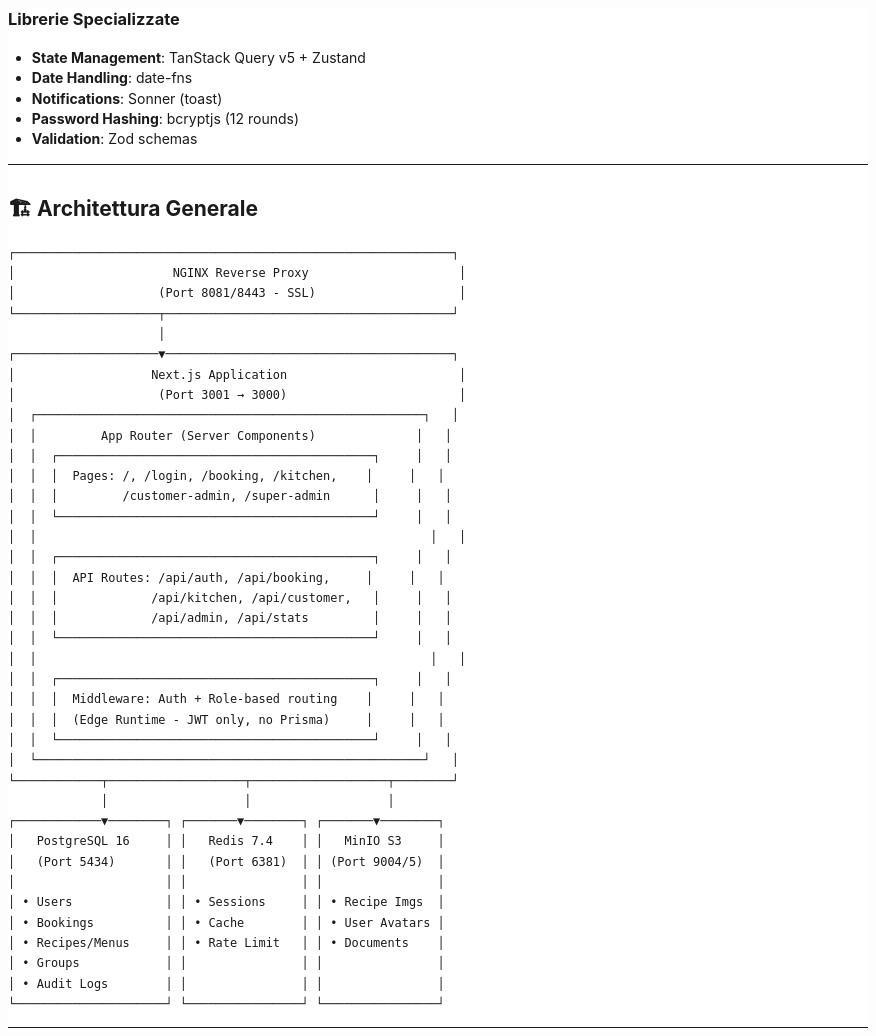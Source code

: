 ### Librerie Specializzate
- **State Management**: TanStack Query v5 + Zustand
- **Date Handling**: date-fns
- **Notifications**: Sonner (toast)
- **Password Hashing**: bcryptjs (12 rounds)
- **Validation**: Zod schemas

---

## 🏗 Architettura Generale

```
┌─────────────────────────────────────────────────────────────┐
│                      NGINX Reverse Proxy                     │
│                    (Port 8081/8443 - SSL)                    │
└────────────────────┬────────────────────────────────────────┘
                     │
┌────────────────────▼────────────────────────────────────────┐
│                   Next.js Application                        │
│                    (Port 3001 → 3000)                        │
│  ┌──────────────────────────────────────────────────────┐   │
│  │         App Router (Server Components)              │   │
│  │  ┌────────────────────────────────────────────┐     │   │
│  │  │  Pages: /, /login, /booking, /kitchen,    │     │   │
│  │  │         /customer-admin, /super-admin      │     │   │
│  │  └────────────────────────────────────────────┘     │   │
│  │                                                       │   │
│  │  ┌────────────────────────────────────────────┐     │   │
│  │  │  API Routes: /api/auth, /api/booking,     │     │   │
│  │  │             /api/kitchen, /api/customer,   │     │   │
│  │  │             /api/admin, /api/stats         │     │   │
│  │  └────────────────────────────────────────────┘     │   │
│  │                                                       │   │
│  │  ┌────────────────────────────────────────────┐     │   │
│  │  │  Middleware: Auth + Role-based routing    │     │   │
│  │  │  (Edge Runtime - JWT only, no Prisma)     │     │   │
│  │  └────────────────────────────────────────────┘     │   │
│  └──────────────────────────────────────────────────────┘   │
└────────────┬───────────────────┬───────────────────┬────────┘
             │                   │                   │
┌────────────▼────────┐ ┌───────▼────────┐ ┌───────▼────────┐
│   PostgreSQL 16     │ │   Redis 7.4    │ │   MinIO S3     │
│   (Port 5434)       │ │   (Port 6381)  │ │ (Port 9004/5)  │
│                     │ │                │ │                │
│ • Users             │ │ • Sessions     │ │ • Recipe Imgs  │
│ • Bookings          │ │ • Cache        │ │ • User Avatars │
│ • Recipes/Menus     │ │ • Rate Limit   │ │ • Documents    │
│ • Groups            │ │                │ │                │
│ • Audit Logs        │ │                │ │                │
└─────────────────────┘ └────────────────┘ └────────────────┘
```

---